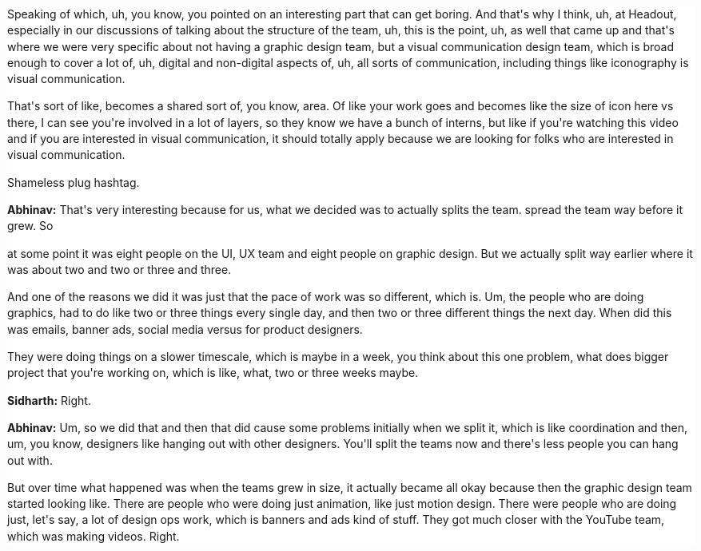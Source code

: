 
Speaking of which, uh, you know, you pointed on an interesting part that can
get boring. And that's why I think, uh, at Headout, especially in our
discussions of talking about the structure of the team, uh, this is
the point, uh, as well that came up and that's where we were very
specific about not having a graphic design team, but
a visual communication design team, which is broad enough to cover a
lot of, uh,  digital and non-digital aspects of, uh, all sorts of
communication, including things like iconography is visual
communication.


That's sort of like, becomes a shared sort of,
you know, area. Of like your work goes and becomes like the size of
icon here vs there, I can see you're involved in a lot of layers, so
they know we have a bunch of interns, but like if you're watching
this video and if you are interested in visual communication, it
should totally apply because we are looking for folks who are
interested in visual communication.


Shameless
plug hashtag.

**Abhinav:** That's very interesting because for us, what
we decided was to actually splits the team.  spread the team way
before it grew. So

 at some
point it was eight people on the UI, UX team and eight people on
graphic design. But we actually split way earlier where it was about
two and two or three and three.


And one
of the reasons we did it was just that the pace of work was so
different, which is. Um, the people who are doing graphics, had to do
like two or three things every single day, and then two or three
different things the next day. When did this was emails, banner ads,
social media versus for product designers.


They were
doing things on a slower timescale, which is maybe in a week, you
think about this one problem, what does bigger project that you're
working on, which is like, what, two or three weeks maybe.

**Sidharth:** Right.

**Abhinav:** Um, so we did that and then that did cause
some problems initially when we split it, which is like coordination
and then, um, you know, designers like hanging out with other
designers. You'll split the teams now and there's less people you can
hang out with.

But over
time what happened was when the teams grew in size, it actually
became all okay because then the graphic design team started looking
like. There are people who were doing just  animation, like just
motion design. There were people who are doing just, let's say, a lot
of design ops work, which is banners and ads kind of stuff. They got
much closer with the YouTube team, which was making videos. Right.
